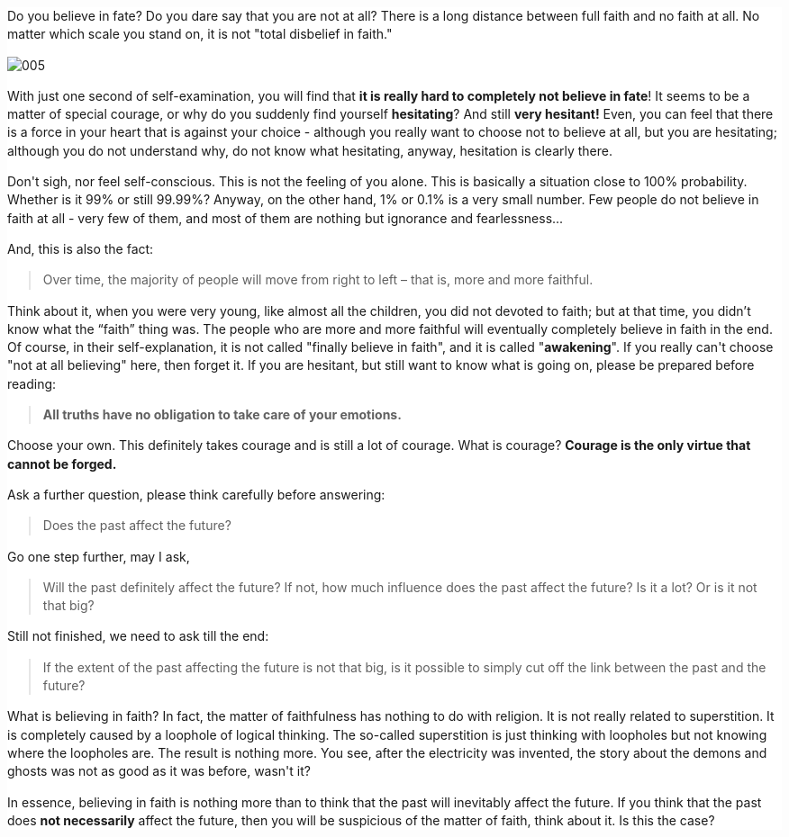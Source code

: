 Do you believe in fate? Do you dare say that you are not at all? There is a long distance between full faith and no faith at all. No matter which scale you stand on, it is not "total disbelief in faith."

![005](../images/005.png)

With just one second of self-examination, you will find that **it is really hard to completely not believe in fate**! It seems to be a matter of special courage, or why do you suddenly find yourself **hesitating**? And still **very hesitant!** Even, you can feel that there is a force in your heart that is against your choice - although you really want to choose not to believe at all, but you are hesitating; although you do not understand why, do not know what hesitating, anyway, hesitation is clearly there.

Don't sigh, nor feel self-conscious. This is not the feeling of you alone. This is basically a situation close to 100% probability. Whether is it 99% or still 99.99%? Anyway, on the other hand, 1% or 0.1% is a very small number. Few people do not believe in faith at all - very few of them, and most of them are nothing but ignorance and fearlessness...

And, this is also the fact:

> Over time, the majority of people will move from right to left – that is, more and more faithful.

Think about it, when you were very young, like almost all the children, you did not devoted to faith; but at that time, you didn’t know what the “faith” thing was. The people who are more and more faithful will eventually completely believe in faith in the end. Of course, in their self-explanation, it is not called "finally believe in faith", and it is called "**awakening**". If you really can't choose "not at all believing" here, then forget it. If you are hesitant, but still want to know what is going on, please be prepared before reading:

> **All truths have no obligation to take care of your emotions.**

Choose your own. This definitely takes courage and is still a lot of courage. What is courage? **Courage is the only virtue that cannot be forged.**

Ask a further question, please think carefully before answering:

> Does the past affect the future?

Go one step further, may I ask,

> Will the past definitely affect the future? If not, how much influence does the past affect the future? Is it a lot? Or is it not that big?

Still not finished, we need to ask till the end:

> If the extent of the past affecting the future is not that big, is it possible to simply cut off the link between the past and the future?

What is believing in faith? In fact, the matter of faithfulness has nothing to do with religion. It is not really related to superstition. It is completely caused by a loophole of logical thinking. The so-called superstition is just thinking with loopholes but not knowing where the loopholes are. The result is nothing more. You see, after the electricity was invented, the story about the demons and ghosts was not as good as it was before, wasn't it?

In essence, believing in faith is nothing more than to think that the past will inevitably affect the future. If you think that the past does **not necessarily** affect the future, then you will be suspicious of the matter of faith, think about it. Is this the case?
